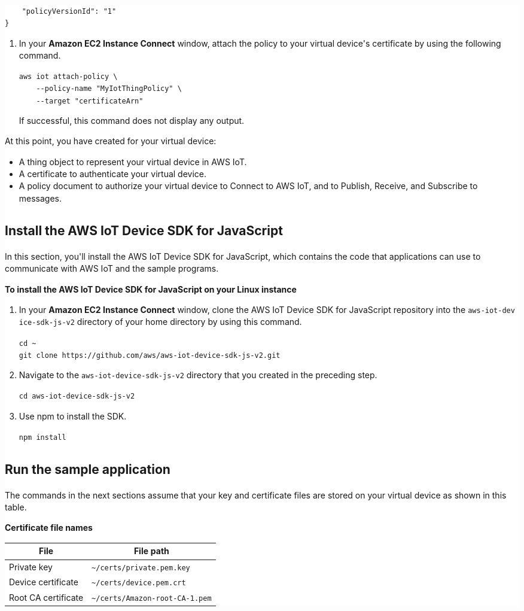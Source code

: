    ```
       "policyVersionId": "1"
   }
   ```

1. In your **Amazon EC2 Instance Connect** window, attach the policy to your virtual device's certificate by using the following command\.

   ```
   aws iot attach-policy \
       --policy-name "MyIotThingPolicy" \
       --target "certificateArn"
   ```

   If successful, this command does not display any output\.

At this point, you have created for your virtual device:
+ A thing object to represent your virtual device in AWS IoT\.
+ A certificate to authenticate your virtual device\.
+ A policy document to authorize your virtual device to Connect to AWS IoT, and to Publish, Receive, and Subscribe to messages\.

## Install the AWS IoT Device SDK for JavaScript<a name="ec2-sdk"></a>

In this section, you'll install the AWS IoT Device SDK for JavaScript, which contains the code that applications can use to communicate with AWS IoT and the sample programs\.

**To install the AWS IoT Device SDK for JavaScript on your Linux instance**

1. In your **Amazon EC2 Instance Connect** window, clone the AWS IoT Device SDK for JavaScript repository into the `aws-iot-device-sdk-js-v2` directory of your home directory by using this command\.

   ```
   cd ~
   git clone https://github.com/aws/aws-iot-device-sdk-js-v2.git
   ```

1. Navigate to the `aws-iot-device-sdk-js-v2` directory that you created in the preceding step\.

   ```
   cd aws-iot-device-sdk-js-v2
   ```

1. Use npm to install the SDK\.

   ```
   npm install
   ```

## Run the sample application<a name="ec2-run-app"></a>

 The commands in the next sections assume that your key and certificate files are stored on your virtual device as shown in this table\.


**Certificate file names**  

|  File  |  File path  | 
| --- | --- | 
|  Private key  |  `~/certs/private.pem.key`  | 
|  Device certificate  |  `~/certs/device.pem.crt`  | 
|  Root CA certificate  |  `~/certs/Amazon-root-CA-1.pem`  | 

